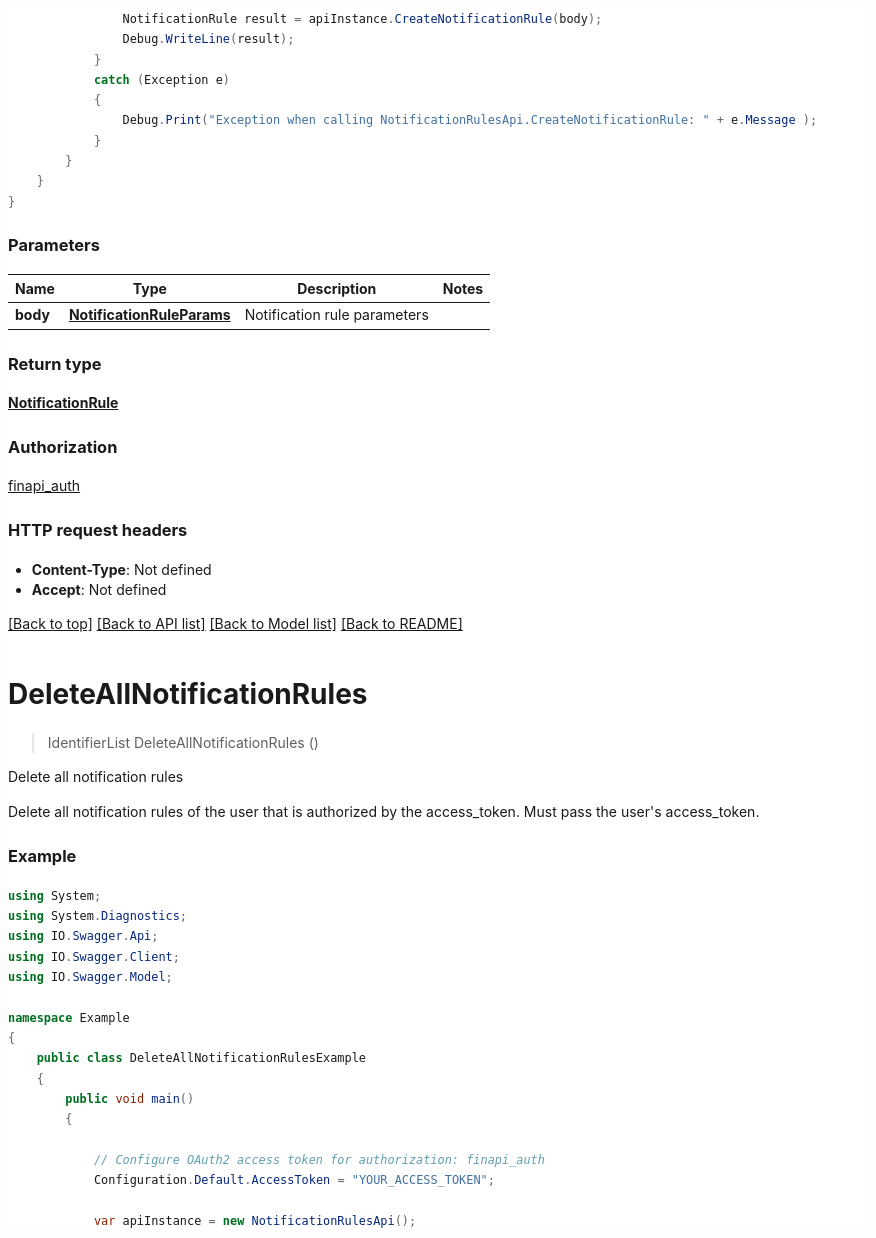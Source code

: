 ```csharp
                NotificationRule result = apiInstance.CreateNotificationRule(body);
                Debug.WriteLine(result);
            }
            catch (Exception e)
            {
                Debug.Print("Exception when calling NotificationRulesApi.CreateNotificationRule: " + e.Message );
            }
        }
    }
}
```

### Parameters

Name | Type | Description  | Notes
------------- | ------------- | ------------- | -------------
 **body** | [**NotificationRuleParams**](NotificationRuleParams.md)| Notification rule parameters | 

### Return type

[**NotificationRule**](NotificationRule.md)

### Authorization

[finapi_auth](../README.md#finapi_auth)

### HTTP request headers

 - **Content-Type**: Not defined
 - **Accept**: Not defined

[[Back to top]](#) [[Back to API list]](../README.md#documentation-for-api-endpoints) [[Back to Model list]](../README.md#documentation-for-models) [[Back to README]](../README.md)

<a name="deleteallnotificationrules"></a>
# **DeleteAllNotificationRules**
> IdentifierList DeleteAllNotificationRules ()

Delete all notification rules

Delete all notification rules of the user that is authorized by the access_token. Must pass the user's access_token. 

### Example
```csharp
using System;
using System.Diagnostics;
using IO.Swagger.Api;
using IO.Swagger.Client;
using IO.Swagger.Model;

namespace Example
{
    public class DeleteAllNotificationRulesExample
    {
        public void main()
        {
            
            // Configure OAuth2 access token for authorization: finapi_auth
            Configuration.Default.AccessToken = "YOUR_ACCESS_TOKEN";

            var apiInstance = new NotificationRulesApi();

```